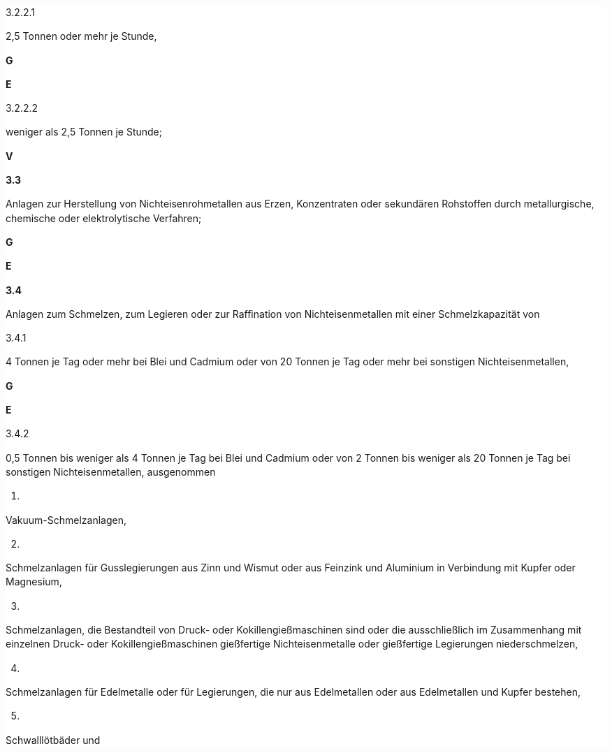 3.2.2.1

2,5 Tonnen oder mehr je Stunde,

**G**

**E**

3.2.2.2

weniger als 2,5 Tonnen je Stunde;

**V**

**3.3**

Anlagen zur Herstellung von Nichteisenrohmetallen aus Erzen, Konzentraten oder sekundären Rohstoffen durch metallurgische, chemische oder elektrolytische Verfahren;

**G**

**E**

**3.4**

Anlagen zum Schmelzen, zum Legieren oder zur Raffination von Nichteisenmetallen mit einer Schmelzkapazität von

3.4.1

4 Tonnen je Tag oder mehr bei Blei und Cadmium oder von 20 Tonnen je Tag oder mehr bei sonstigen Nichteisenmetallen,

**G**

**E**

3.4.2

0,5 Tonnen bis weniger als 4 Tonnen je Tag bei Blei und Cadmium oder von 2 Tonnen bis weniger als 20 Tonnen je Tag bei sonstigen Nichteisenmetallen, ausgenommen

1.  
Vakuum-Schmelzanlagen,

2.  
Schmelzanlagen für Gusslegierungen aus Zinn und Wismut oder aus Feinzink und Aluminium in Verbindung mit Kupfer oder Magnesium,

3.  
Schmelzanlagen, die Bestandteil von Druck- oder Kokillengießmaschinen sind oder die ausschließlich im Zusammenhang mit einzelnen Druck-
oder Kokillengießmaschinen gießfertige Nichteisenmetalle oder
gießfertige Legierungen niederschmelzen,

4.  
Schmelzanlagen für Edelmetalle oder für Legierungen, die nur aus Edelmetallen oder aus Edelmetallen und Kupfer bestehen,

5.  
Schwalllötbäder und
